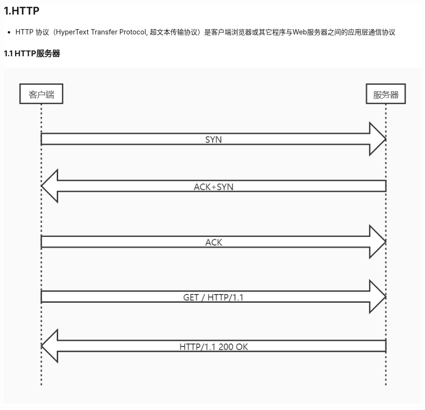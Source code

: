## 1.HTTP
- HTTP 协议（HyperText Transfer Protocol, 超文本传输协议）是客户端浏览器或其它程序与Web服务器之间的应用层通信协议
### 1.1 HTTP服务器
![](/public/images/1.httpprotocal.png)
